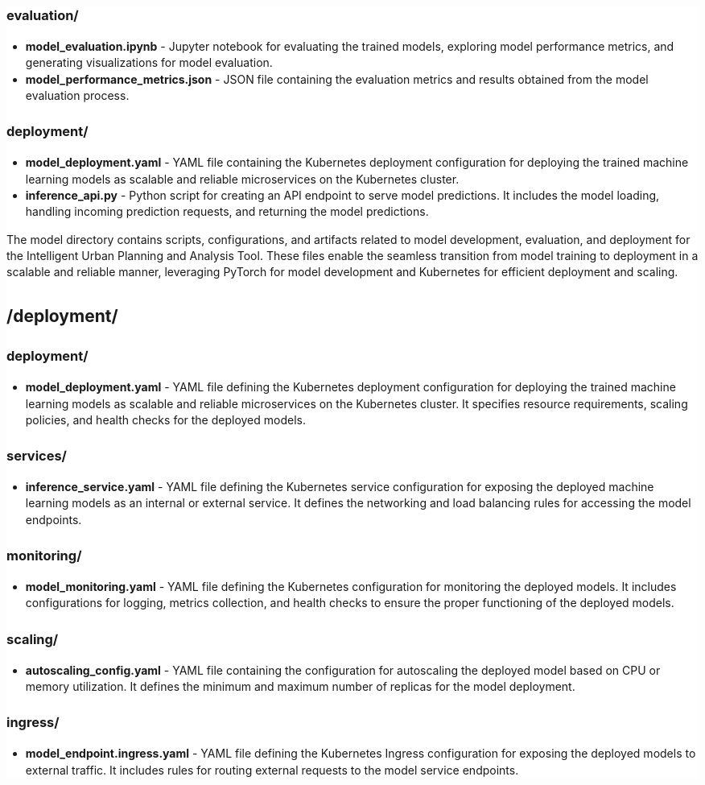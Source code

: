 ### evaluation/

- **model_evaluation.ipynb** - Jupyter notebook for evaluating the trained models, exploring model performance metrics, and generating visualizations for model evaluation.
- **model_performance_metrics.json** - JSON file containing the evaluation metrics and results obtained from the model evaluation process.

### deployment/

- **model_deployment.yaml** - YAML file containing the Kubernetes deployment configuration for deploying the trained machine learning models as scalable and reliable microservices on the Kubernetes cluster.
- **inference_api.py** - Python script for creating an API endpoint to serve model predictions. It includes the model loading, handling incoming prediction requests, and returning the model predictions.

The model directory contains scripts, configurations, and artifacts related to model development, evaluation, and deployment for the Intelligent Urban Planning and Analysis Tool. These files enable the seamless transition from model training to deployment in a scalable and reliable manner, leveraging PyTorch for model development and Kubernetes for efficient deployment and scaling.

## /deployment/

### deployment/

- **model_deployment.yaml** - YAML file defining the Kubernetes deployment configuration for deploying the trained machine learning models as scalable and reliable microservices on the Kubernetes cluster. It specifies resource requirements, scaling policies, and health checks for the deployed models.

### services/

- **inference_service.yaml** - YAML file defining the Kubernetes service configuration for exposing the deployed machine learning models as an internal or external service. It defines the networking and load balancing rules for accessing the model endpoints.

### monitoring/

- **model_monitoring.yaml** - YAML file defining the Kubernetes configuration for monitoring the deployed models. It includes configurations for logging, metrics collection, and health checks to ensure the proper functioning of the deployed models.

### scaling/

- **autoscaling_config.yaml** - YAML file containing the configuration for autoscaling the deployed model based on CPU or memory utilization. It defines the minimum and maximum number of replicas for the model deployment.

### ingress/

- **model_endpoint.ingress.yaml** - YAML file defining the Kubernetes Ingress configuration for exposing the deployed models to external traffic. It includes rules for routing external requests to the model service endpoints.

